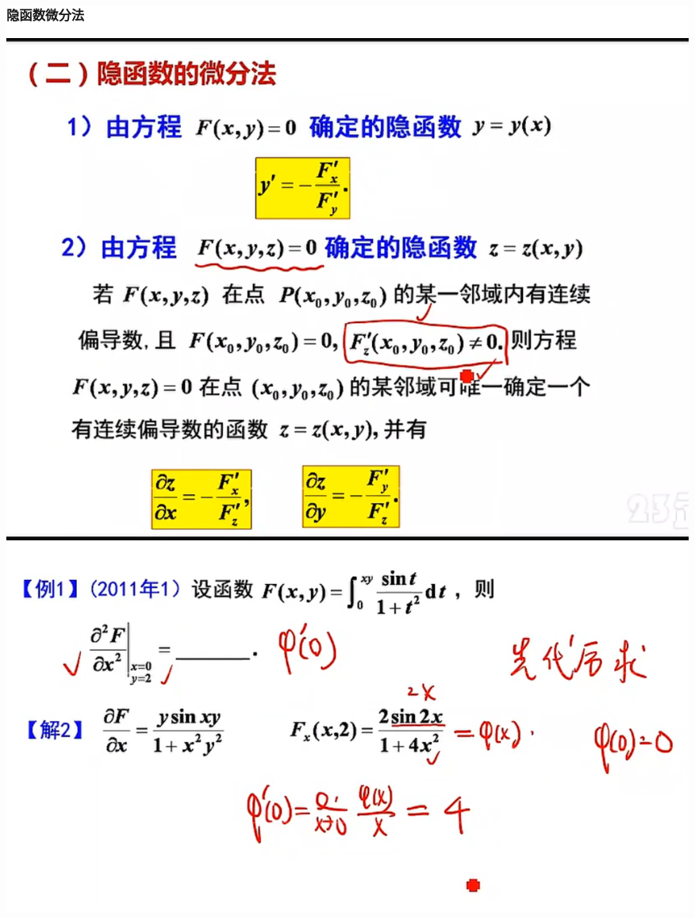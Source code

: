 

### 隐函数微分法

![image-20220327110322914](高等数学.assets/image-20220327110322914.png)



![image-20220327110955864](高等数学.assets/image-20220327110955864.png)
